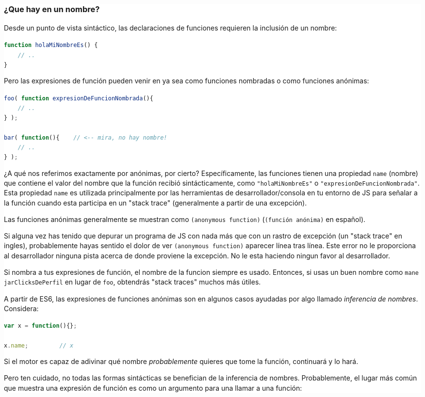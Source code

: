 ### ¿Que hay en un nombre?

Desde un punto de vista sintáctico, las declaraciones de funciones requieren la inclusión de un nombre:

```js
function holaMiNombreEs() {
    // ..
}
```

Pero las expresiones de función pueden venir en ya sea como funciones nombradas o como funciones anónimas:

```js
foo( function expresionDeFuncionNombrada(){
    // ..
} );

bar( function(){    // <-- mira, no hay nombre!
    // ..
} );
```

¿A qué nos referimos exactamente por anónimas, por cierto? Específicamente, las funciones tienen una propiedad `name` (nombre) que contiene el valor del nombre que la función recibió sintácticamente, como `"holaMiNombreEs"` o `"expresionDeFuncionNombrada"`. Esta propiedad `name` es utilizada principalmente por las herramientas de desarrollador/consola en tu entorno de JS para señalar a la función cuando esta participa en un "stack trace" (generalmente a partir de una excepción).

Las funciones anónimas generalmente se muestran como `(anonymous function)` (`(función anónima)` en español).

Si alguna vez has tenido que depurar un programa de JS con nada más que con un rastro de excepción (un "stack trace" en ingles), probablemente hayas sentido el dolor de ver `(anonymous function)` aparecer línea tras línea. Este error no le proporciona al desarrollador ninguna pista acerca de donde proviene la excepción. No le esta haciendo ningun favor al desarrollador.

Si nombra a tus expresiones de función, el nombre de la funcion siempre es usado. Entonces, si usas un buen nombre como `manejarClicksDePerfil` en lugar de `foo`, obtendrás "stack traces" muchos más útiles.

A partir de ES6, las expresiones de funciones anónimas son en algunos casos ayudadas por algo llamado *inferencia de nombres*. Considera:

```js
var x = function(){};

x.name;         // x
```

Si el motor es capaz de adivinar qué nombre *probablemente* quieres que tome la función, continuará y lo hará.

Pero ten cuidado, no todas las formas sintácticas se benefician de la inferencia de nombres. Probablemente, el lugar más común que muestra una expresión de función es como un argumento para una llamar a una función:
